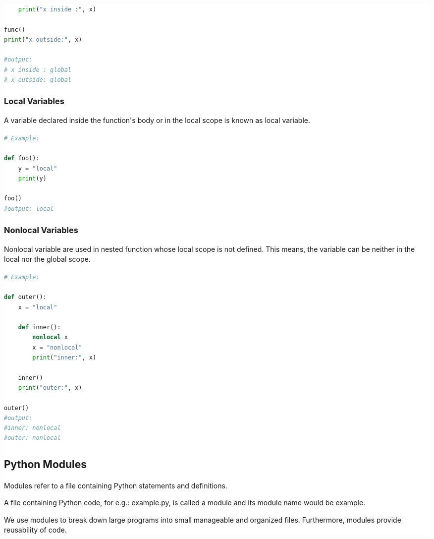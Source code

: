 ```python
    print("x inside :", x)

func()
print("x outside:", x)

#output: 
# x inside : global
# x outside: global
```
### Local Variables
A variable declared inside the function's body or in the local scope is known as local variable.
```python
# Example:

def foo():
    y = "local"
    print(y)

foo()
#output: local
```
### Nonlocal Variables
Nonlocal variable are used in nested function whose local scope is not defined. This means, the variable can be neither in the local nor the global scope.
```python 
# Example:

def outer():
    x = "local"
    
    def inner():
        nonlocal x
        x = "nonlocal"
        print("inner:", x)
    
    inner()
    print("outer:", x)

outer()
#output:
#inner: nonlocal
#outer: nonlocal
```
## Python Modules
Modules refer to a file containing Python statements and definitions.

A file containing Python code, for e.g.: example.py, is called a module and its module name would be example.

We use modules to break down large programs into small manageable and organized files. Furthermore, modules provide reusability of code.
